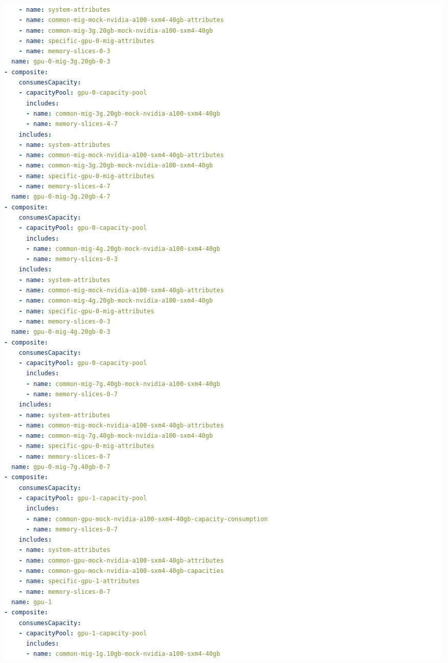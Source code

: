 ```yaml
    - name: system-attributes
    - name: common-mig-mock-nvidia-a100-sxm4-40gb-attributes
    - name: common-mig-3g.20gb-mock-nvidia-a100-sxm4-40gb
    - name: specific-gpu-0-mig-attributes
    - name: memory-slices-0-3
  name: gpu-0-mig-3g.20gb-0-3
- composite:
    consumesCapacity:
    - capacityPool: gpu-0-capacity-pool
      includes:
      - name: common-mig-3g.20gb-mock-nvidia-a100-sxm4-40gb
      - name: memory-slices-4-7
    includes:
    - name: system-attributes
    - name: common-mig-mock-nvidia-a100-sxm4-40gb-attributes
    - name: common-mig-3g.20gb-mock-nvidia-a100-sxm4-40gb
    - name: specific-gpu-0-mig-attributes
    - name: memory-slices-4-7
  name: gpu-0-mig-3g.20gb-4-7
- composite:
    consumesCapacity:
    - capacityPool: gpu-0-capacity-pool
      includes:
      - name: common-mig-4g.20gb-mock-nvidia-a100-sxm4-40gb
      - name: memory-slices-0-3
    includes:
    - name: system-attributes
    - name: common-mig-mock-nvidia-a100-sxm4-40gb-attributes
    - name: common-mig-4g.20gb-mock-nvidia-a100-sxm4-40gb
    - name: specific-gpu-0-mig-attributes
    - name: memory-slices-0-3
  name: gpu-0-mig-4g.20gb-0-3
- composite:
    consumesCapacity:
    - capacityPool: gpu-0-capacity-pool
      includes:
      - name: common-mig-7g.40gb-mock-nvidia-a100-sxm4-40gb
      - name: memory-slices-0-7
    includes:
    - name: system-attributes
    - name: common-mig-mock-nvidia-a100-sxm4-40gb-attributes
    - name: common-mig-7g.40gb-mock-nvidia-a100-sxm4-40gb
    - name: specific-gpu-0-mig-attributes
    - name: memory-slices-0-7
  name: gpu-0-mig-7g.40gb-0-7
- composite:
    consumesCapacity:
    - capacityPool: gpu-1-capacity-pool
      includes:
      - name: common-gpu-mock-nvidia-a100-sxm4-40gb-capacity-consumption
      - name: memory-slices-0-7
    includes:
    - name: system-attributes
    - name: common-gpu-mock-nvidia-a100-sxm4-40gb-attributes
    - name: common-gpu-mock-nvidia-a100-sxm4-40gb-capacities
    - name: specific-gpu-1-attributes
    - name: memory-slices-0-7
  name: gpu-1
- composite:
    consumesCapacity:
    - capacityPool: gpu-1-capacity-pool
      includes:
      - name: common-mig-1g.10gb-mock-nvidia-a100-sxm4-40gb
```